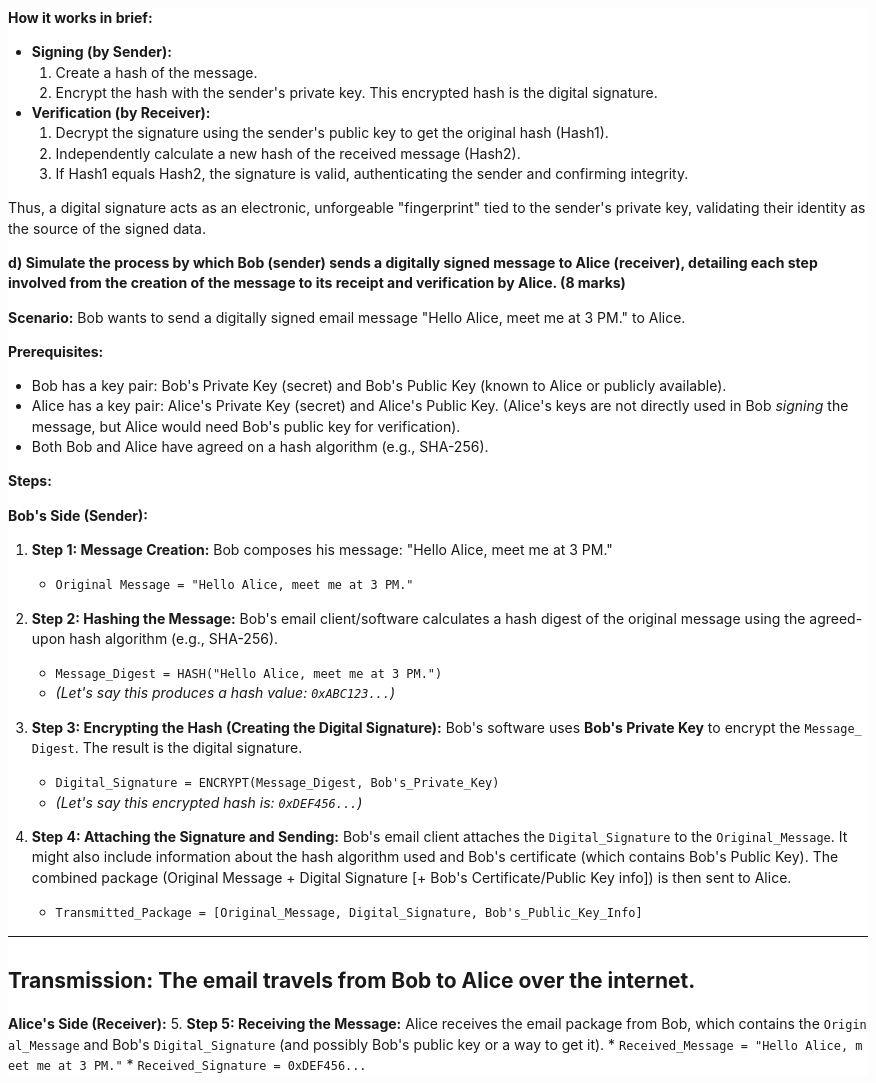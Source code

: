 **How it works in brief:**
*   **Signing (by Sender):**
    1.  Create a hash of the message.
    2.  Encrypt the hash with the sender's private key. This encrypted hash is the digital signature.
*   **Verification (by Receiver):**
    1.  Decrypt the signature using the sender's public key to get the original hash (Hash1).
    2.  Independently calculate a new hash of the received message (Hash2).
    3.  If Hash1 equals Hash2, the signature is valid, authenticating the sender and confirming integrity.

Thus, a digital signature acts as an electronic, unforgeable "fingerprint" tied to the sender's private key, validating their identity as the source of the signed data.

**d) Simulate the process by which Bob (sender) sends a digitally signed message to Alice (receiver), detailing each step involved from the creation of the message to its receipt and verification by Alice. (8 marks)**

**Scenario:** Bob wants to send a digitally signed email message "Hello Alice, meet me at 3 PM." to Alice.

**Prerequisites:**
*   Bob has a key pair: Bob's Private Key (secret) and Bob's Public Key (known to Alice or publicly available).
*   Alice has a key pair: Alice's Private Key (secret) and Alice's Public Key. (Alice's keys are not directly used in Bob *signing* the message, but Alice would need Bob's public key for verification).
*   Both Bob and Alice have agreed on a hash algorithm (e.g., SHA-256).

**Steps:**

**Bob's Side (Sender):**
1.  **Step 1: Message Creation:** Bob composes his message: "Hello Alice, meet me at 3 PM."
    *   `Original Message = "Hello Alice, meet me at 3 PM."`

2.  **Step 2: Hashing the Message:** Bob's email client/software calculates a hash digest of the original message using the agreed-upon hash algorithm (e.g., SHA-256).
    *   `Message_Digest = HASH("Hello Alice, meet me at 3 PM.")`
    *   *(Let's say this produces a hash value: `0xABC123...`)*

3.  **Step 3: Encrypting the Hash (Creating the Digital Signature):** Bob's software uses **Bob's Private Key** to encrypt the `Message_Digest`. The result is the digital signature.
    *   `Digital_Signature = ENCRYPT(Message_Digest, Bob's_Private_Key)`
    *   *(Let's say this encrypted hash is: `0xDEF456...`)*

4.  **Step 4: Attaching the Signature and Sending:** Bob's email client attaches the `Digital_Signature` to the `Original_Message`. It might also include information about the hash algorithm used and Bob's certificate (which contains Bob's Public Key). The combined package (Original Message + Digital Signature [+ Bob's Certificate/Public Key info]) is then sent to Alice.
    *   `Transmitted_Package = [Original_Message, Digital_Signature, Bob's_Public_Key_Info]`

---
**Transmission:** The email travels from Bob to Alice over the internet.
---

**Alice's Side (Receiver):**
5.  **Step 5: Receiving the Message:** Alice receives the email package from Bob, which contains the `Original_Message` and Bob's `Digital_Signature` (and possibly Bob's public key or a way to get it).
    *   `Received_Message = "Hello Alice, meet me at 3 PM."`
    *   `Received_Signature = 0xDEF456...`
